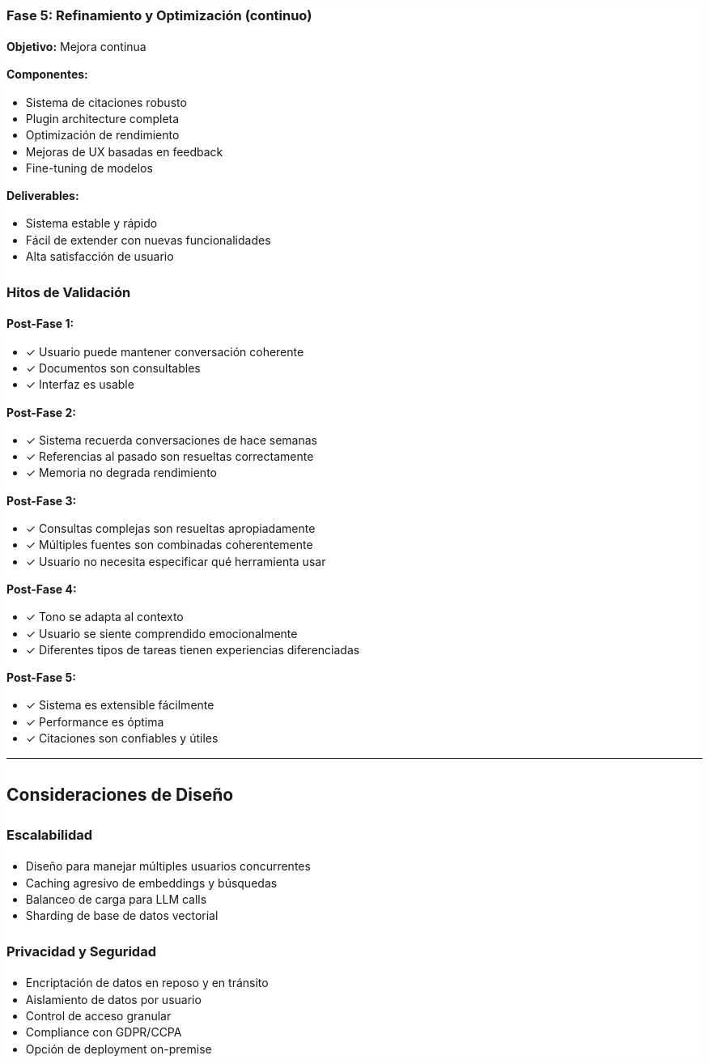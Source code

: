 ### Fase 5: Refinamiento y Optimización (continuo)
**Objetivo:** Mejora continua

**Componentes:**
- Sistema de citaciones robusto
- Plugin architecture completa
- Optimización de rendimiento
- Mejoras de UX basadas en feedback
- Fine-tuning de modelos

**Deliverables:**
- Sistema estable y rápido
- Fácil de extender con nuevas funcionalidades
- Alta satisfacción de usuario

### Hitos de Validación

**Post-Fase 1:**
- ✓ Usuario puede mantener conversación coherente
- ✓ Documentos son consultables
- ✓ Interfaz es usable

**Post-Fase 2:**
- ✓ Sistema recuerda conversaciones de hace semanas
- ✓ Referencias al pasado son resueltas correctamente
- ✓ Memoria no degrada rendimiento

**Post-Fase 3:**
- ✓ Consultas complejas son resueltas apropiadamente
- ✓ Múltiples fuentes son combinadas coherentemente
- ✓ Usuario no necesita especificar qué herramienta usar

**Post-Fase 4:**
- ✓ Tono se adapta al contexto
- ✓ Usuario se siente comprendido emocionalmente
- ✓ Diferentes tipos de tareas tienen experiencias diferenciadas

**Post-Fase 5:**
- ✓ Sistema es extensible fácilmente
- ✓ Performance es óptima
- ✓ Citaciones son confiables y útiles

---

## Consideraciones de Diseño

### Escalabilidad
- Diseño para manejar múltiples usuarios concurrentes
- Caching agresivo de embeddings y búsquedas
- Balanceo de carga para LLM calls
- Sharding de base de datos vectorial

### Privacidad y Seguridad
- Encriptación de datos en reposo y en tránsito
- Aislamiento de datos por usuario
- Control de acceso granular
- Compliance con GDPR/CCPA
- Opción de deployment on-premise
